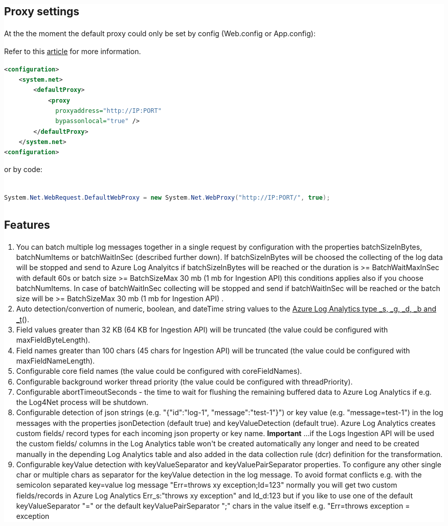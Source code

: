 ## Proxy settings

At the the moment the default proxy could only be set by config (Web.config or App.config):

Refer to this [article](https://msdn.microsoft.com/en-us/library/kd3cf2ex(v=vs.110).aspx) for more information.
```xml
<configuration>
    <system.net>
        <defaultProxy>
            <proxy
              proxyaddress="http://IP:PORT"
              bypassonlocal="true" />
        </defaultProxy>
    </system.net>
<configuration>
``` 


or by code:

```csharp

System.Net.WebRequest.DefaultWebProxy = new System.Net.WebProxy("http://IP:PORT/", true);

``` 

## Features

1. You can batch multiple log messages together in a single request by configuration with the properties batchSizeInBytes, batchNumItems or batchWaitInSec (described further down). 
If batchSizeInBytes will be choosed the collecting of the log data will be stopped and send to Azure Log Analyitcs if batchSizeInBytes will be reached or the duration is >= BatchWaitMaxInSec with default 60s or 
batch size >= BatchSizeMax 30 mb (1 mb for Ingestion API)  this conditions applies also if you choose batchNumItems. In case of batchWaitInSec collecting will be stopped and send if batchWaitInSec will be reached or the batch size will be >= BatchSizeMax 30 mb (1 mb for Ingestion API) .
2. Auto detection/convertion of numeric, boolean, and dateTime string values to the [ Azure Log Analytics type _s, _g, _d, _b and _t](https://docs.microsoft.com/en-us/azure/log-analytics/log-analytics-data-collector-api#record-type-and-properties)().
3. Field values greater than 32 KB (64 KB for Ingestion API) will be truncated (the value could be configured with maxFieldByteLength).
4. Field names greater than 100 chars (45 chars for Ingestion API) will be truncated (the value could be configured with maxFieldNameLength).
5. Configurable core field names (the value could be configured with coreFieldNames).
6. Configurable background worker thread priority (the value could be configured with threadPriority).
7. Configurable abortTimeoutSeconds - the time to wait for flushing the remaining buffered data to Azure Log Analytics if e.g. the Log4Net process will be shutdown.
8. Configurable detection of json strings (e.g. "{\"id\":\"log-1\", \"message\":\"test-1\"}") or key value (e.g. "message=test-1") in the log messages with the properties jsonDetection (default true) and keyValueDetection (default true). Azure Log Analytics creates 
custom fields/ record types for each incoming json property or key name. 
 **Important** ...if the Logs Ingestion API will be used the custom fields/ columns in the Log Analytics table won't be created automatically any longer
and need to be created manually in the depending Log Analytics table and also added in the data collection rule (dcr) definition for the transformation.
9. Configurable keyValue detection with keyValueSeparator and keyValuePairSeparator properties. To configure any other single char or multiple chars as separator for the keyValue detection in the log message.
To avoid format conflicts e.g. with the semicolon separated key=value log message "Err=throws xy exception;Id=123" normally you will get two custom fields/records in Azure Log Analytics 
Err_s:"throws xy exception" and Id_d:123 but if you like to use one of the default keyValueSeparator "=" or the default keyValuePairSeparator ";" chars in the value itself e.g. "Err=throws exception = exception